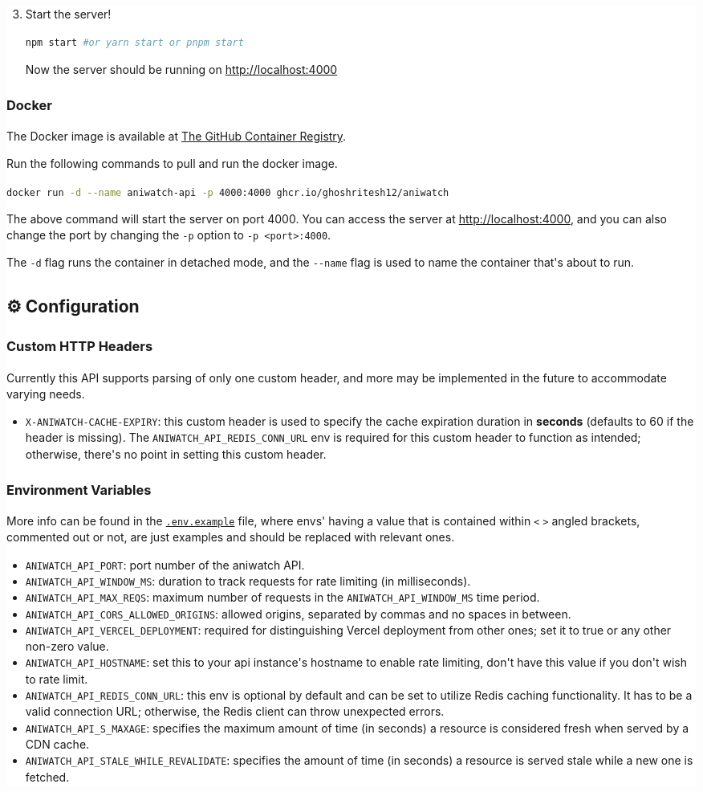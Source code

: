 3. Start the server!

   ```bash
   npm start #or yarn start or pnpm start
   ```

   Now the server should be running on [http://localhost:4000](http://localhost:4000)

### Docker

The Docker image is available at [The GitHub Container Registry](https://github.com/ghoshRitesh12/aniwatch-api/pkgs/container/aniwatch).

Run the following commands to pull and run the docker image.

```bash
docker run -d --name aniwatch-api -p 4000:4000 ghcr.io/ghoshritesh12/aniwatch
```

The above command will start the server on port 4000. You can access the server at [http://localhost:4000](http://localhost:4000), and you can also change the port by changing the `-p` option to `-p <port>:4000`.

The `-d` flag runs the container in detached mode, and the `--name` flag is used to name the container that's about to run.

## <span id="configuration">⚙️ Configuration</span>

### Custom HTTP Headers

Currently this API supports parsing of only one custom header, and more may be implemented in the future to accommodate varying needs.

- `X-ANIWATCH-CACHE-EXPIRY`: this custom header is used to specify the cache expiration duration in **seconds** (defaults to 60 if the header is missing). The `ANIWATCH_API_REDIS_CONN_URL` env is required for this custom header to function as intended; otherwise, there's no point in setting this custom header.

### Environment Variables

More info can be found in the [`.env.example`](https://github.com/ghoshRitesh12/aniwatch-api/blob/main/.env.example) file, where envs' having a value that is contained within `<` `>` angled brackets, commented out or not, are just examples and should be replaced with relevant ones.

- `ANIWATCH_API_PORT`: port number of the aniwatch API.
- `ANIWATCH_API_WINDOW_MS`: duration to track requests for rate limiting (in milliseconds).
- `ANIWATCH_API_MAX_REQS`: maximum number of requests in the `ANIWATCH_API_WINDOW_MS` time period.
- `ANIWATCH_API_CORS_ALLOWED_ORIGINS`: allowed origins, separated by commas and no spaces in between.
- `ANIWATCH_API_VERCEL_DEPLOYMENT`: required for distinguishing Vercel deployment from other ones; set it to true or any other non-zero value.
- `ANIWATCH_API_HOSTNAME`: set this to your api instance's hostname to enable rate limiting, don't have this value if you don't wish to rate limit.
- `ANIWATCH_API_REDIS_CONN_URL`: this env is optional by default and can be set to utilize Redis caching functionality. It has to be a valid connection URL; otherwise, the Redis client can throw unexpected errors.
- `ANIWATCH_API_S_MAXAGE`: specifies the maximum amount of time (in seconds) a resource is considered fresh when served by a CDN cache.
- `ANIWATCH_API_STALE_WHILE_REVALIDATE`: specifies the amount of time (in seconds) a resource is served stale while a new one is fetched.
